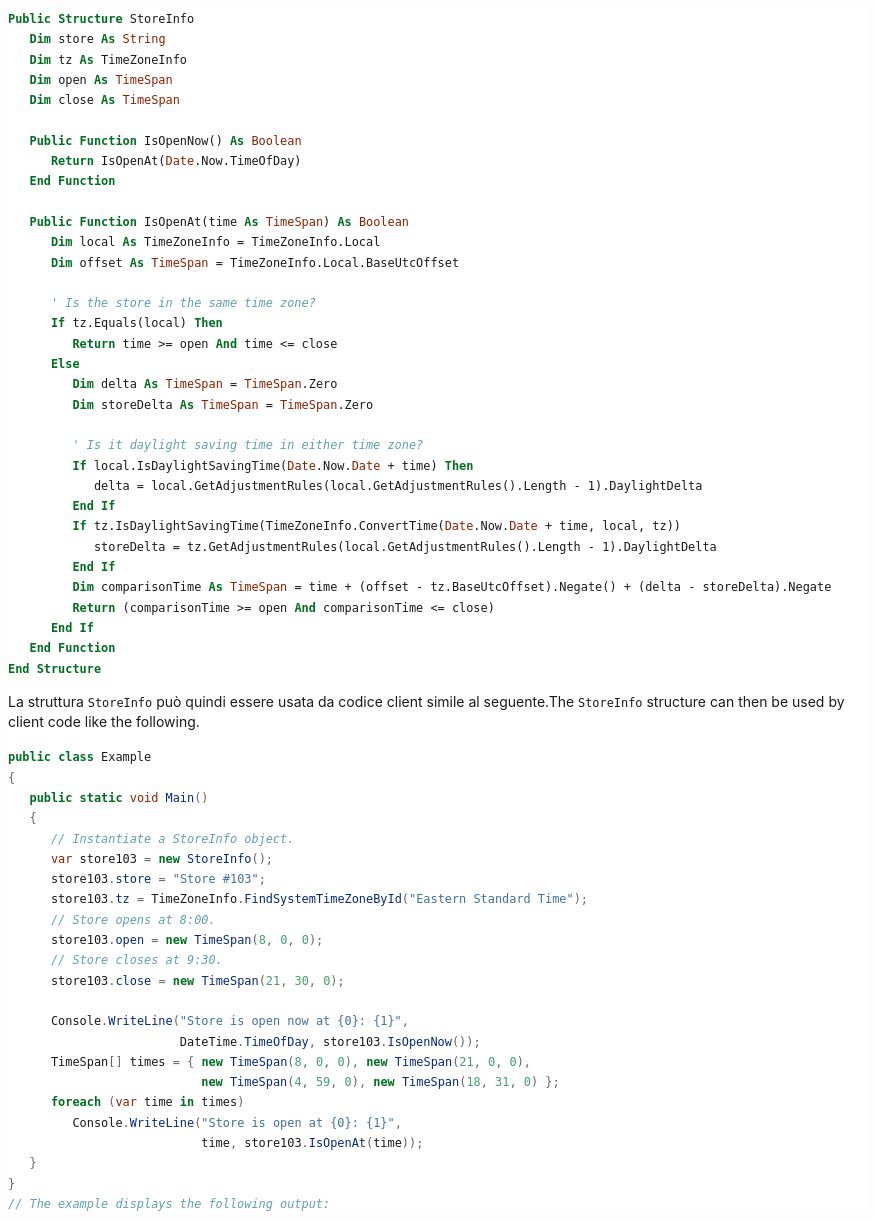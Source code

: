 ```vb
Public Structure StoreInfo
   Dim store As String
   Dim tz As TimeZoneInfo
   Dim open As TimeSpan
   Dim close As TimeSpan

   Public Function IsOpenNow() As Boolean
      Return IsOpenAt(Date.Now.TimeOfDay)
   End Function

   Public Function IsOpenAt(time As TimeSpan) As Boolean
      Dim local As TimeZoneInfo = TimeZoneInfo.Local
      Dim offset As TimeSpan = TimeZoneInfo.Local.BaseUtcOffset

      ' Is the store in the same time zone?
      If tz.Equals(local) Then
         Return time >= open And time <= close
      Else
         Dim delta As TimeSpan = TimeSpan.Zero
         Dim storeDelta As TimeSpan = TimeSpan.Zero

         ' Is it daylight saving time in either time zone?
         If local.IsDaylightSavingTime(Date.Now.Date + time) Then
            delta = local.GetAdjustmentRules(local.GetAdjustmentRules().Length - 1).DaylightDelta
         End If
         If tz.IsDaylightSavingTime(TimeZoneInfo.ConvertTime(Date.Now.Date + time, local, tz))
            storeDelta = tz.GetAdjustmentRules(local.GetAdjustmentRules().Length - 1).DaylightDelta
         End If
         Dim comparisonTime As TimeSpan = time + (offset - tz.BaseUtcOffset).Negate() + (delta - storeDelta).Negate
         Return (comparisonTime >= open And comparisonTime <= close)
      End If
   End Function
End Structure
```

<span data-ttu-id="34e7f-168">La struttura `StoreInfo` può quindi essere usata da codice client simile al seguente.</span><span class="sxs-lookup"><span data-stu-id="34e7f-168">The `StoreInfo` structure can then be used by client code like the following.</span></span> 

```csharp
public class Example
{
   public static void Main()
   {
      // Instantiate a StoreInfo object.
      var store103 = new StoreInfo();
      store103.store = "Store #103";
      store103.tz = TimeZoneInfo.FindSystemTimeZoneById("Eastern Standard Time");
      // Store opens at 8:00.
      store103.open = new TimeSpan(8, 0, 0);
      // Store closes at 9:30.
      store103.close = new TimeSpan(21, 30, 0);

      Console.WriteLine("Store is open now at {0}: {1}",
                        DateTime.TimeOfDay, store103.IsOpenNow());
      TimeSpan[] times = { new TimeSpan(8, 0, 0), new TimeSpan(21, 0, 0),
                           new TimeSpan(4, 59, 0), new TimeSpan(18, 31, 0) };
      foreach (var time in times)
         Console.WriteLine("Store is open at {0}: {1}",
                           time, store103.IsOpenAt(time));
   }
}
// The example displays the following output:
```